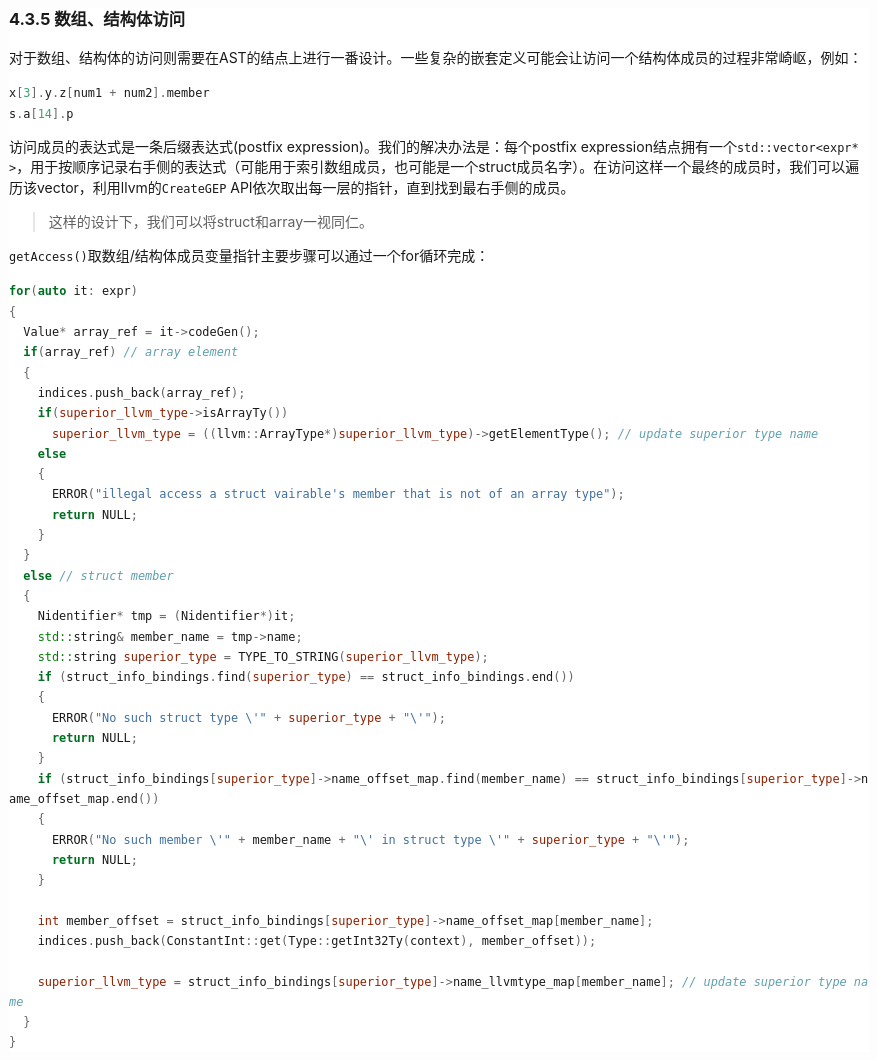### 4.3.5 数组、结构体访问

对于数组、结构体的访问则需要在AST的结点上进行一番设计。一些复杂的嵌套定义可能会让访问一个结构体成员的过程非常崎岖，例如：

```c++
x[3].y.z[num1 + num2].member
s.a[14].p
```

访问成员的表达式是一条后缀表达式(postfix expression)。我们的解决办法是：每个postfix expression结点拥有一个`std::vector<expr*>`，用于按顺序记录右手侧的表达式（可能用于索引数组成员，也可能是一个struct成员名字）。在访问这样一个最终的成员时，我们可以遍历该vector，利用llvm的`CreateGEP` API依次取出每一层的指针，直到找到最右手侧的成员。

> 这样的设计下，我们可以将struct和array一视同仁。

`getAccess()`取数组/结构体成员变量指针主要步骤可以通过一个for循环完成：

```c++
for(auto it: expr)
{
  Value* array_ref = it->codeGen();
  if(array_ref) // array element
  {
    indices.push_back(array_ref);
    if(superior_llvm_type->isArrayTy())
      superior_llvm_type = ((llvm::ArrayType*)superior_llvm_type)->getElementType(); // update superior type name
    else
    {
      ERROR("illegal access a struct vairable's member that is not of an array type");
      return NULL;
    }
  }
  else // struct member
  {
    Nidentifier* tmp = (Nidentifier*)it;
    std::string& member_name = tmp->name;
    std::string superior_type = TYPE_TO_STRING(superior_llvm_type);
    if (struct_info_bindings.find(superior_type) == struct_info_bindings.end())
    {
      ERROR("No such struct type \'" + superior_type + "\'");
      return NULL;
    }
    if (struct_info_bindings[superior_type]->name_offset_map.find(member_name) == struct_info_bindings[superior_type]->name_offset_map.end())
    {
      ERROR("No such member \'" + member_name + "\' in struct type \'" + superior_type + "\'");
      return NULL;
    }

    int member_offset = struct_info_bindings[superior_type]->name_offset_map[member_name];
    indices.push_back(ConstantInt::get(Type::getInt32Ty(context), member_offset));

    superior_llvm_type = struct_info_bindings[superior_type]->name_llvmtype_map[member_name]; // update superior type name
  }
}
```
